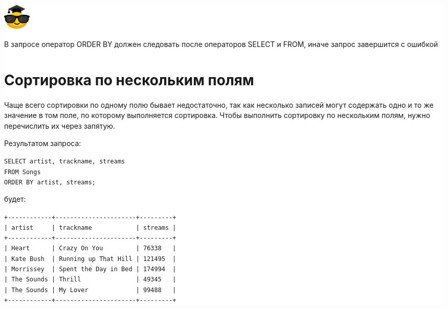<img src= "../bee.png" alt="пчелыч"  alt="пчелыч" style="width:50px; height:50px; margin-right:20px;">
<p>
В запросе оператор ORDER BY должен следовать после операторов SELECT и FROM, иначе запрос завершится с ошибкой
</p>
</div>
</kbd>

# Сортировка по нескольким полям

Чаще всего сортировки по одному полю бывает недостаточно, так как несколько записей могут содержать одно и то же значение в том поле, по которому выполняется сортировка. Чтобы выполнить сортировку по нескольким полям, нужно перечислить их через запятую.

Результатом запроса:

```
SELECT artist, trackname, streams
FROM Songs
ORDER BY artist, streams;
```

будет:

```
+------------+----------------------+---------+
| artist     | trackname            | streams |
+------------+----------------------+---------+
| Heart      | Crazy On You         | 76338   |
| Kate Bush  | Running up That Hill | 121495  |
| Morrissey  | Spent the Day in Bed | 174994  |
| The Sounds | Thrill               | 49345   |
| The Sounds | My Lover             | 99488   |
+------------+----------------------+---------+
```
